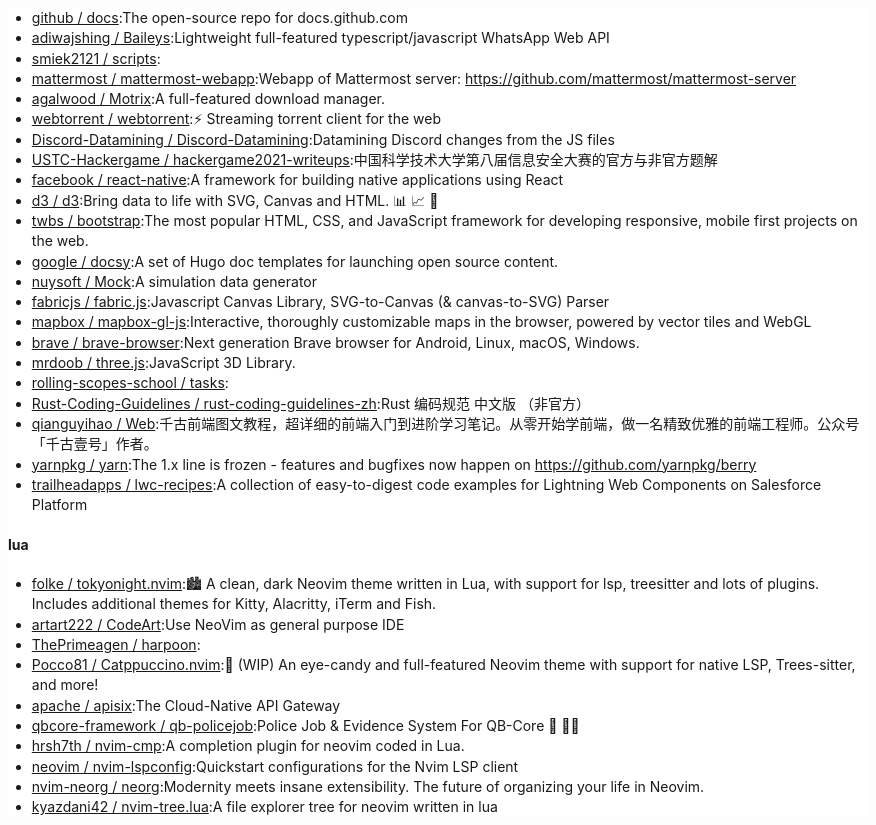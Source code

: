 * [github / docs](https://github.com/github/docs):The open-source repo for docs.github.com
* [adiwajshing / Baileys](https://github.com/adiwajshing/Baileys):Lightweight full-featured typescript/javascript WhatsApp Web API
* [smiek2121 / scripts](https://github.com/smiek2121/scripts):
* [mattermost / mattermost-webapp](https://github.com/mattermost/mattermost-webapp):Webapp of Mattermost server: https://github.com/mattermost/mattermost-server
* [agalwood / Motrix](https://github.com/agalwood/Motrix):A full-featured download manager.
* [webtorrent / webtorrent](https://github.com/webtorrent/webtorrent):⚡️
Streaming torrent client for the web
* [Discord-Datamining / Discord-Datamining](https://github.com/Discord-Datamining/Discord-Datamining):Datamining Discord changes from the JS files
* [USTC-Hackergame / hackergame2021-writeups](https://github.com/USTC-Hackergame/hackergame2021-writeups):中国科学技术大学第八届信息安全大赛的官方与非官方题解
* [facebook / react-native](https://github.com/facebook/react-native):A framework for building native applications using React
* [d3 / d3](https://github.com/d3/d3):Bring data to life with SVG, Canvas and HTML.
📊
📈
🎉
* [twbs / bootstrap](https://github.com/twbs/bootstrap):The most popular HTML, CSS, and JavaScript framework for developing responsive, mobile first projects on the web.
* [google / docsy](https://github.com/google/docsy):A set of Hugo doc templates for launching open source content.
* [nuysoft / Mock](https://github.com/nuysoft/Mock):A simulation data generator
* [fabricjs / fabric.js](https://github.com/fabricjs/fabric.js):Javascript Canvas Library, SVG-to-Canvas (& canvas-to-SVG) Parser
* [mapbox / mapbox-gl-js](https://github.com/mapbox/mapbox-gl-js):Interactive, thoroughly customizable maps in the browser, powered by vector tiles and WebGL
* [brave / brave-browser](https://github.com/brave/brave-browser):Next generation Brave browser for Android, Linux, macOS, Windows.
* [mrdoob / three.js](https://github.com/mrdoob/three.js):JavaScript 3D Library.
* [rolling-scopes-school / tasks](https://github.com/rolling-scopes-school/tasks):
* [Rust-Coding-Guidelines / rust-coding-guidelines-zh](https://github.com/Rust-Coding-Guidelines/rust-coding-guidelines-zh):Rust 编码规范 中文版 （非官方）
* [qianguyihao / Web](https://github.com/qianguyihao/Web):千古前端图文教程，超详细的前端入门到进阶学习笔记。从零开始学前端，做一名精致优雅的前端工程师。公众号「千古壹号」作者。
* [yarnpkg / yarn](https://github.com/yarnpkg/yarn):The 1.x line is frozen - features and bugfixes now happen on https://github.com/yarnpkg/berry
* [trailheadapps / lwc-recipes](https://github.com/trailheadapps/lwc-recipes):A collection of easy-to-digest code examples for Lightning Web Components on Salesforce Platform

#### lua
* [folke / tokyonight.nvim](https://github.com/folke/tokyonight.nvim):🏙
A clean, dark Neovim theme written in Lua, with support for lsp, treesitter and lots of plugins. Includes additional themes for Kitty, Alacritty, iTerm and Fish.
* [artart222 / CodeArt](https://github.com/artart222/CodeArt):Use NeoVim as general purpose IDE
* [ThePrimeagen / harpoon](https://github.com/ThePrimeagen/harpoon):
* [Pocco81 / Catppuccino.nvim](https://github.com/Pocco81/Catppuccino.nvim):🍨
(WIP) An eye-candy and full-featured Neovim theme with support for native LSP, Trees-sitter, and more!
* [apache / apisix](https://github.com/apache/apisix):The Cloud-Native API Gateway
* [qbcore-framework / qb-policejob](https://github.com/qbcore-framework/qb-policejob):Police Job & Evidence System For QB-Core
👮
👮‍♀️
* [hrsh7th / nvim-cmp](https://github.com/hrsh7th/nvim-cmp):A completion plugin for neovim coded in Lua.
* [neovim / nvim-lspconfig](https://github.com/neovim/nvim-lspconfig):Quickstart configurations for the Nvim LSP client
* [nvim-neorg / neorg](https://github.com/nvim-neorg/neorg):Modernity meets insane extensibility. The future of organizing your life in Neovim.
* [kyazdani42 / nvim-tree.lua](https://github.com/kyazdani42/nvim-tree.lua):A file explorer tree for neovim written in lua